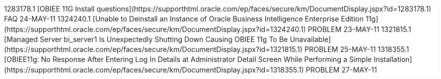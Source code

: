 <td >1283178.1
</td>

<td >[OBIEE 11G Install questions](https://supporthtml.oracle.com/ep/faces/secure/km/DocumentDisplay.jspx?id=1283178.1)
</td>

<td >FAQ
</td>

<td >24-MAY-11
</td>
</tr>
<tr >

<td >1324240.1
</td>

<td >[Unable to Deinstall an Instance of Oracle Business Intelligence Enterprise Edition 11g](https://supporthtml.oracle.com/ep/faces/secure/km/DocumentDisplay.jspx?id=1324240.1)
</td>

<td >PROBLEM
</td>

<td >23-MAY-11
</td>
</tr>
<tr >

<td >1321815.1
</td>

<td >[Managed Server bi_server1 Is Unexpectedly Shutting Down Causing OBIEE 11g To Be Unavailable](https://supporthtml.oracle.com/ep/faces/secure/km/DocumentDisplay.jspx?id=1321815.1)
</td>

<td >PROBLEM
</td>

<td >25-MAY-11
</td>
</tr>
<tr >

<td >1318355.1
</td>

<td >[OBIEE11g: No Response After Entering Log In Details at Administrator Detail Screen While Performing a Simple Installation](https://supporthtml.oracle.com/ep/faces/secure/km/DocumentDisplay.jspx?id=1318355.1)
</td>

<td >PROBLEM
</td>

<td >27-MAY-11
</td>
</tr>
<tr >
